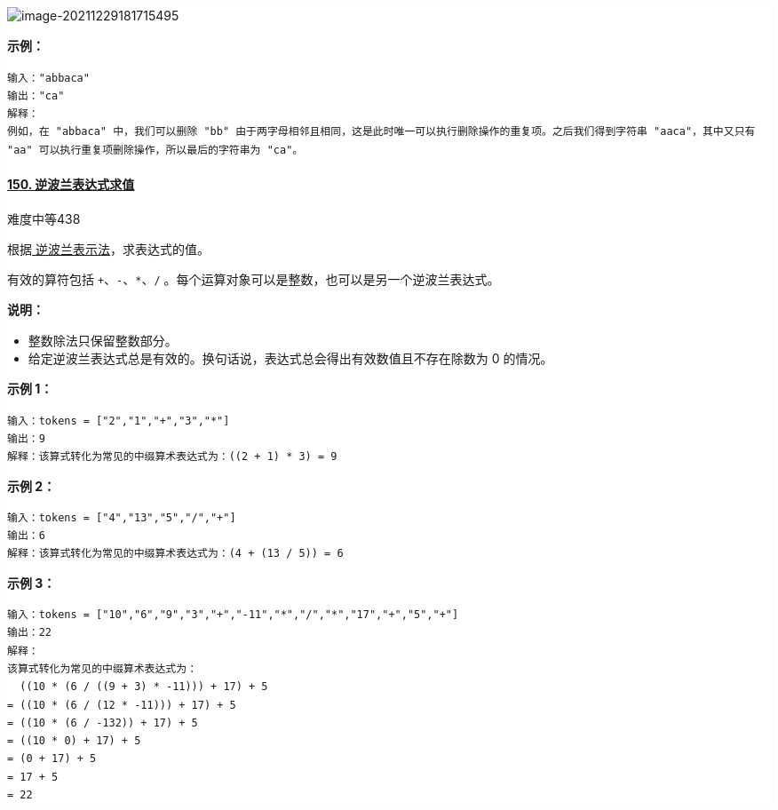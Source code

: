 ![image-20211229181715495](https://raw.githubusercontent.com/xiaominglalala/pic/main/img/image-20211229181715495.png)



**示例：**

```
输入："abbaca"
输出："ca"
解释：
例如，在 "abbaca" 中，我们可以删除 "bb" 由于两字母相邻且相同，这是此时唯一可以执行删除操作的重复项。之后我们得到字符串 "aaca"，其中又只有 "aa" 可以执行重复项删除操作，所以最后的字符串为 "ca"。
```

#### [150. 逆波兰表达式求值](https://leetcode-cn.com/problems/evaluate-reverse-polish-notation/)

难度中等438

根据[ 逆波兰表示法](https://baike.baidu.com/item/逆波兰式/128437)，求表达式的值。

有效的算符包括 `+`、`-`、`*`、`/` 。每个运算对象可以是整数，也可以是另一个逆波兰表达式。

 

**说明：**

- 整数除法只保留整数部分。
- 给定逆波兰表达式总是有效的。换句话说，表达式总会得出有效数值且不存在除数为 0 的情况。

 

**示例 1：**

```
输入：tokens = ["2","1","+","3","*"]
输出：9
解释：该算式转化为常见的中缀算术表达式为：((2 + 1) * 3) = 9
```

**示例 2：**

```
输入：tokens = ["4","13","5","/","+"]
输出：6
解释：该算式转化为常见的中缀算术表达式为：(4 + (13 / 5)) = 6
```

**示例 3：**

```
输入：tokens = ["10","6","9","3","+","-11","*","/","*","17","+","5","+"]
输出：22
解释：
该算式转化为常见的中缀算术表达式为：
  ((10 * (6 / ((9 + 3) * -11))) + 17) + 5
= ((10 * (6 / (12 * -11))) + 17) + 5
= ((10 * (6 / -132)) + 17) + 5
= ((10 * 0) + 17) + 5
= (0 + 17) + 5
= 17 + 5
= 22
```
